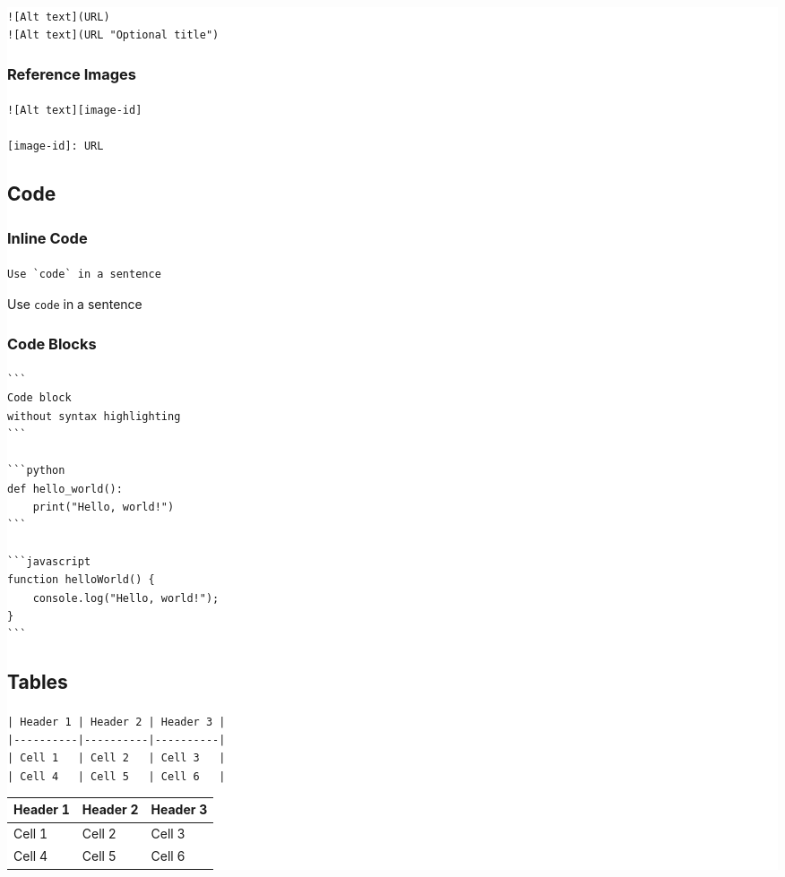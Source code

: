 ```
![Alt text](URL)
![Alt text](URL "Optional title")
```

### Reference Images

```
![Alt text][image-id]

[image-id]: URL
```

## Code

### Inline Code

```
Use `code` in a sentence
```

Use `code` in a sentence

### Code Blocks

````
```
Code block
without syntax highlighting
```

```python
def hello_world():
    print("Hello, world!")
```

```javascript
function helloWorld() {
    console.log("Hello, world!");
}
```
````

## Tables

```
| Header 1 | Header 2 | Header 3 |
|----------|----------|----------|
| Cell 1   | Cell 2   | Cell 3   |
| Cell 4   | Cell 5   | Cell 6   |
```

| Header 1 | Header 2 | Header 3 |
|----------|----------|----------|
| Cell 1   | Cell 2   | Cell 3   |
| Cell 4   | Cell 5   | Cell 6   |


[ref]: https://example.com
[^1]: This is the footnote content.